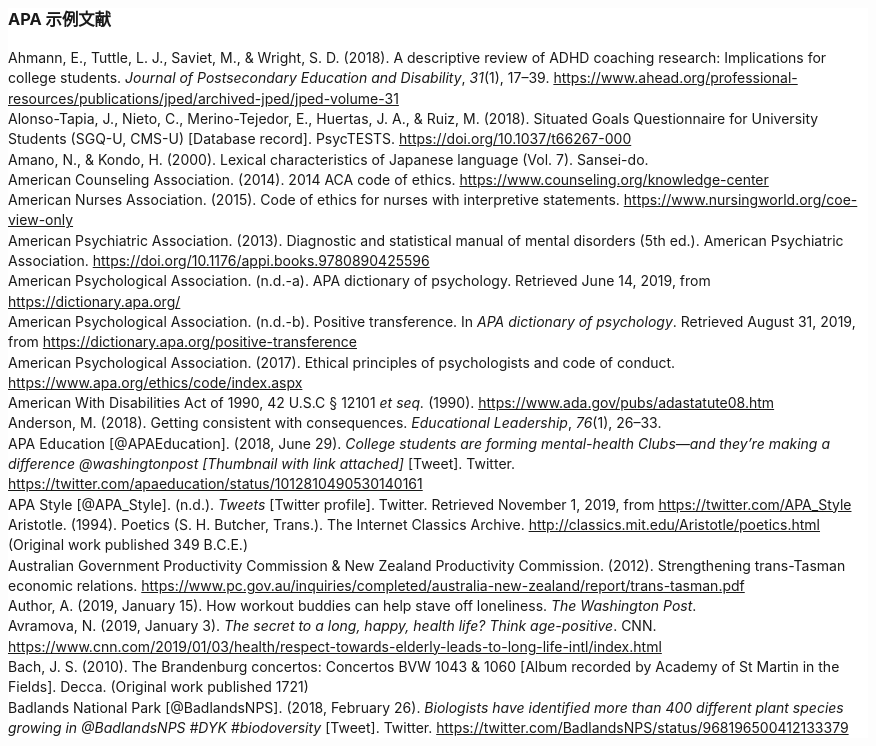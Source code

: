 

### APA 示例文献



<div class="csl-bib-body maxoffset-0 second-field-align-false hangingindent-true">
  <div class="csl-entry">Ahmann, E., Tuttle, L. J., Saviet, M., &#38; Wright, S. D. (2018). A descriptive review of ADHD coaching research: Implications for college students. <i>Journal of Postsecondary Education and Disability</i>, <i>31</i>(1), 17–39. <a href="https://www.ahead.org/professional-resources/publications/jped/archived-jped/jped-volume-31">https://www.ahead.org/professional-resources/publications/jped/archived-jped/jped-volume-31</a></div>
  <div class="csl-entry">Alonso-Tapia, J., Nieto, C., Merino-Tejedor, E., Huertas, J. A., &#38; Ruiz, M. (2018). Situated Goals Questionnaire for University Students (SGQ-U, CMS-U) [Database record]. PsycTESTS. <a href="https://doi.org/10.1037/t66267-000">https://doi.org/10.1037/t66267-000</a></div>
  <div class="csl-entry">Amano, N., &#38; Kondo, H. (2000). Lexical characteristics of Japanese language (Vol. 7). Sansei-do.</div>
  <div class="csl-entry">American Counseling Association. (2014). 2014 ACA code of ethics. <a href="https://www.counseling.org/knowledge-center">https://www.counseling.org/knowledge-center</a></div>
  <div class="csl-entry">American Nurses Association. (2015). Code of ethics for nurses with interpretive statements. <a href="https://www.nursingworld.org/coe-view-only">https://www.nursingworld.org/coe-view-only</a></div>
  <div class="csl-entry">American Psychiatric Association. (2013). Diagnostic and statistical manual of mental disorders (5th ed.). American Psychiatric Association. <a href="https://doi.org/10.1176/appi.books.9780890425596">https://doi.org/10.1176/appi.books.9780890425596</a></div>
  <div class="csl-entry">American Psychological Association. (n.d.-a). APA dictionary of psychology. Retrieved June 14, 2019, from <a href="https://dictionary.apa.org/">https://dictionary.apa.org/</a></div>
  <div class="csl-entry">American Psychological Association. (n.d.-b). Positive transference. In <i>APA dictionary of psychology</i>. Retrieved August 31, 2019, from <a href="https://dictionary.apa.org/positive-transference">https://dictionary.apa.org/positive-transference</a></div>
  <div class="csl-entry">American Psychological Association. (2017). Ethical principles of psychologists and code of conduct. <a href="https://www.apa.org/ethics/code/index.aspx">https://www.apa.org/ethics/code/index.aspx</a></div>
  <div class="csl-entry">American With Disabilities Act of 1990, 42 U.S.C § 12101 <i>et seq.</i> (1990). <a href="https://www.ada.gov/pubs/adastatute08.htm">https://www.ada.gov/pubs/adastatute08.htm</a></div>
  <div class="csl-entry">Anderson, M. (2018). Getting consistent with consequences. <i>Educational Leadership</i>, <i>76</i>(1), 26–33.</div>
  <div class="csl-entry">APA Education [@APAEducation]. (2018, June 29). <i>College students are forming mental-health Clubs—and they’re making a difference @washingtonpost [Thumbnail with link attached]</i> [Tweet]. Twitter. <a href="https://twitter.com/apaeducation/status/1012810490530140161">https://twitter.com/apaeducation/status/1012810490530140161</a></div>
  <div class="csl-entry">APA Style [@APA_Style]. (n.d.). <i>Tweets</i> [Twitter profile]. Twitter. Retrieved November 1, 2019, from <a href="https://twitter.com/APA_Style">https://twitter.com/APA_Style</a></div>
  <div class="csl-entry">Aristotle. (1994). Poetics (S. H. Butcher, Trans.). The Internet Classics Archive. <a href="http://classics.mit.edu/Aristotle/poetics.html">http://classics.mit.edu/Aristotle/poetics.html</a> (Original work published 349 B.C.E.)</div>
  <div class="csl-entry">Australian Government Productivity Commission &#38; New Zealand Productivity Commission. (2012). Strengthening trans-Tasman economic relations. <a href="https://www.pc.gov.au/inquiries/completed/australia-new-zealand/report/trans-tasman.pdf">https://www.pc.gov.au/inquiries/completed/australia-new-zealand/report/trans-tasman.pdf</a></div>
  <div class="csl-entry">Author, A. (2019, January 15). How workout buddies can help stave off loneliness. <i>The Washington Post</i>.</div>
  <div class="csl-entry">Avramova, N. (2019, January 3). <i>The secret to a long, happy, health life? Think age-positive</i>. CNN. <a href="https://www.cnn.com/2019/01/03/health/respect-towards-elderly-leads-to-long-life-intl/index.html">https://www.cnn.com/2019/01/03/health/respect-towards-elderly-leads-to-long-life-intl/index.html</a></div>
  <div class="csl-entry">Bach, J. S. (2010). The Brandenburg concertos: Concertos BVW 1043 &#38; 1060 [Album recorded by Academy of St Martin in the Fields]. Decca. (Original work published 1721)</div>
  <div class="csl-entry">Badlands National Park [@BadlandsNPS]. (2018, February 26). <i>Biologists have identified more than 400 different plant species growing in @BadlandsNPS #DYK #biodoversity</i> [Tweet]. Twitter. <a href="https://twitter.com/BadlandsNPS/status/968196500412133379">https://twitter.com/BadlandsNPS/status/968196500412133379</a></div>